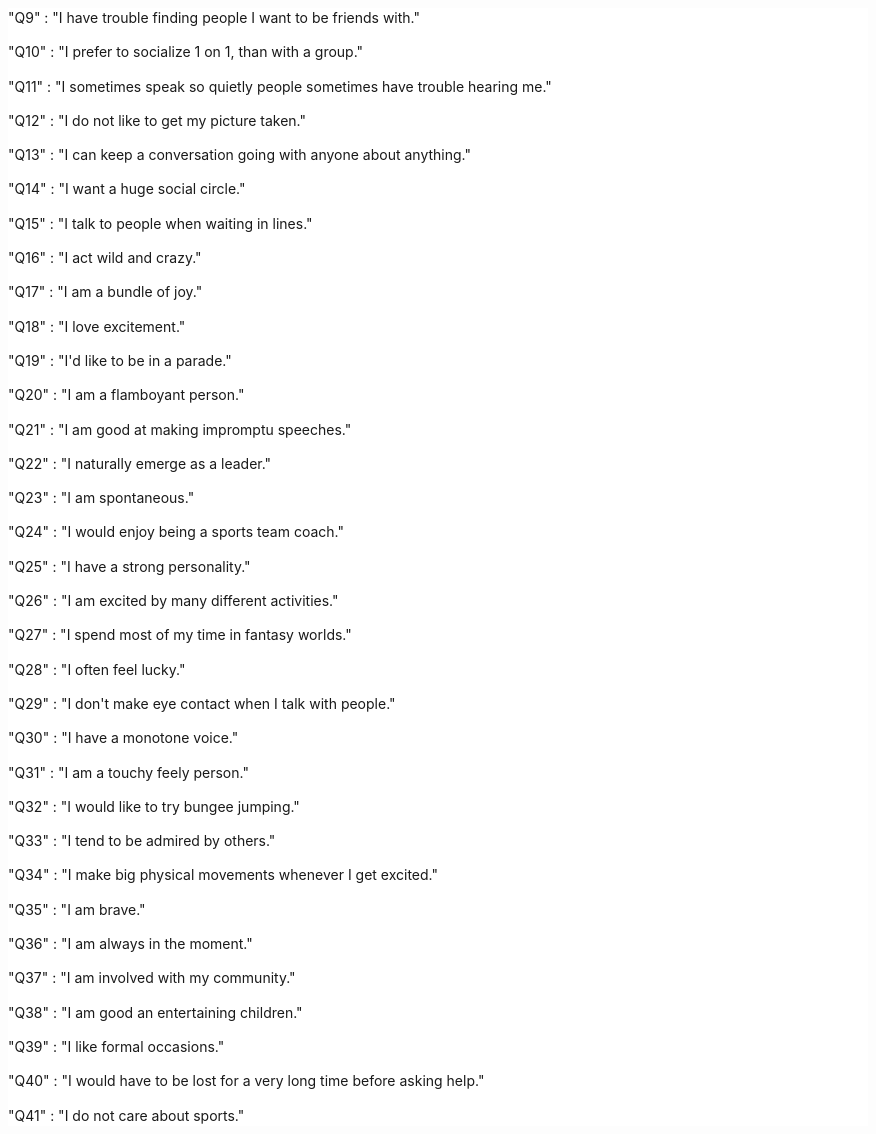  "Q9" : "I have trouble finding people I want to be friends with."
 
 "Q10" : "I prefer to socialize 1 on 1, than with a group."
 
 "Q11" : "I sometimes speak so quietly people sometimes have trouble hearing me."

 "Q12" : "I do not like to get my picture taken."
 
 "Q13" : "I can keep a conversation going with anyone about anything."

 "Q14" : "I want a huge social circle."
 
 "Q15" : "I talk to people when waiting in lines."
 
 "Q16" : "I act wild and crazy."
 
 "Q17" : "I am a bundle of joy."
 
 "Q18" : "I love excitement."
 
 "Q19" : "I&apos;d like to be in a parade."
 
 "Q20" : "I am a flamboyant person."
 
 "Q21" : "I am good at making impromptu speeches."
 
 "Q22" : "I naturally emerge as a leader."
 
 "Q23" : "I am spontaneous."
 
 "Q24" : "I would enjoy being a sports team coach."
 
 "Q25" : "I have a strong personality."
 
 "Q26" : "I am excited by many different activities."
 
 "Q27" : "I spend most of my time in fantasy worlds."
 
 "Q28" : "I often feel lucky."
 
 "Q29" : "I don't make eye contact when I talk with people."
 
 "Q30" : "I have a monotone voice."
 
 "Q31" : "I am a touchy feely person."

 "Q32" : "I would like to try bungee jumping."
 
 "Q33" : "I tend to be admired by others."
 
 "Q34" : "I make big physical movements whenever I get excited."
 
 "Q35" : "I am brave."
 
 "Q36" : "I am always in the moment."
 
 "Q37" : "I am involved with my community."
 
 "Q38" : "I am good an entertaining children."
 
 "Q39" : "I like formal occasions."
 
 "Q40" : "I would have to be lost for a very long time before asking help."
 
 "Q41" : "I do not care about sports."
 